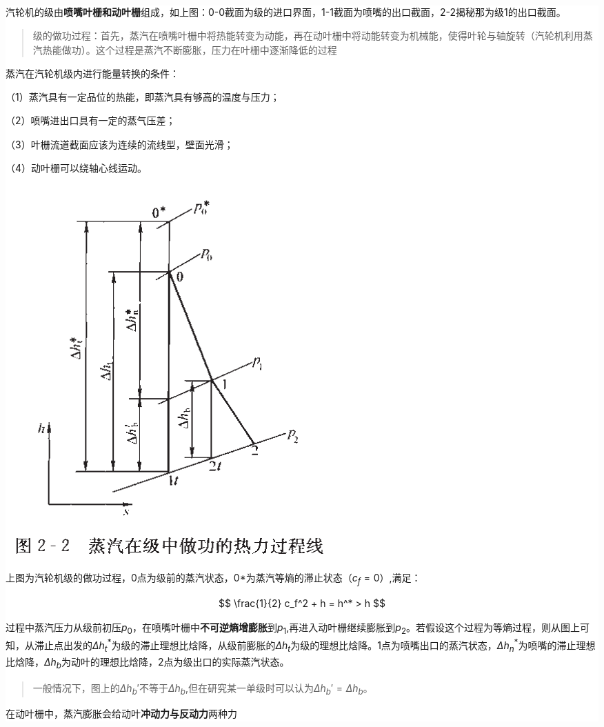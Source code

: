 汽轮机的级由<B>喷嘴叶栅和动叶栅</B>组成，如上图：0-0截面为级的进口界面，1-1截面为喷嘴的出口截面，2-2揭秘那为级1的出口截面。

> 级的做功过程：首先，蒸汽在喷嘴叶栅中将热能转变为动能，再在动叶栅中将动能转变为机械能，使得叶轮与轴旋转（汽轮机利用蒸汽热能做功）。这个过程是蒸汽不断膨胀，压力在叶栅中逐渐降低的过程

蒸汽在汽轮机级内进行能量转换的条件：

（1）蒸汽具有一定品位的热能，即蒸汽具有够高的温度与压力；

（2）喷嘴进出口具有一定的蒸气压差；

（3）叶栅流道截面应该为连续的流线型，壁面光滑；

（4）动叶栅可以绕轴心线运动。

![](./img/reli.png)

上图为汽轮机级的做功过程，0点为级前的蒸汽状态，0*为蒸汽等熵的滞止状态（$c_f = 0$）,满足：

$$
\frac{1}{2} c_f^2 + h = h^* > h
$$

过程中蒸汽压力从级前初压$p_0$，在喷嘴叶栅中<B>不可逆熵增膨胀</B>到$p_1$,再进入动叶栅继续膨胀到$p_2$。若假设这个过程为等熵过程，则从图上可知，从滞止点出发的$\Delta h_t^*$为级的滞止理想比焓降，从级前膨胀的$\Delta h_t$为级的理想比焓降。1点为喷嘴出口的蒸汽状态，$\Delta h_n^*$为喷嘴的滞止理想比焓降，$\Delta h_b$为动叶的理想比焓降，2点为级出口的实际蒸汽状态。

> 一般情况下，图上的$\Delta h_b'$不等于$\Delta h_b$,但在研究某一单级时可以认为$\Delta h_b' = \Delta h_b$。

在动叶栅中，蒸汽膨胀会给动叶<B>冲动力与反动力</B>两种力
